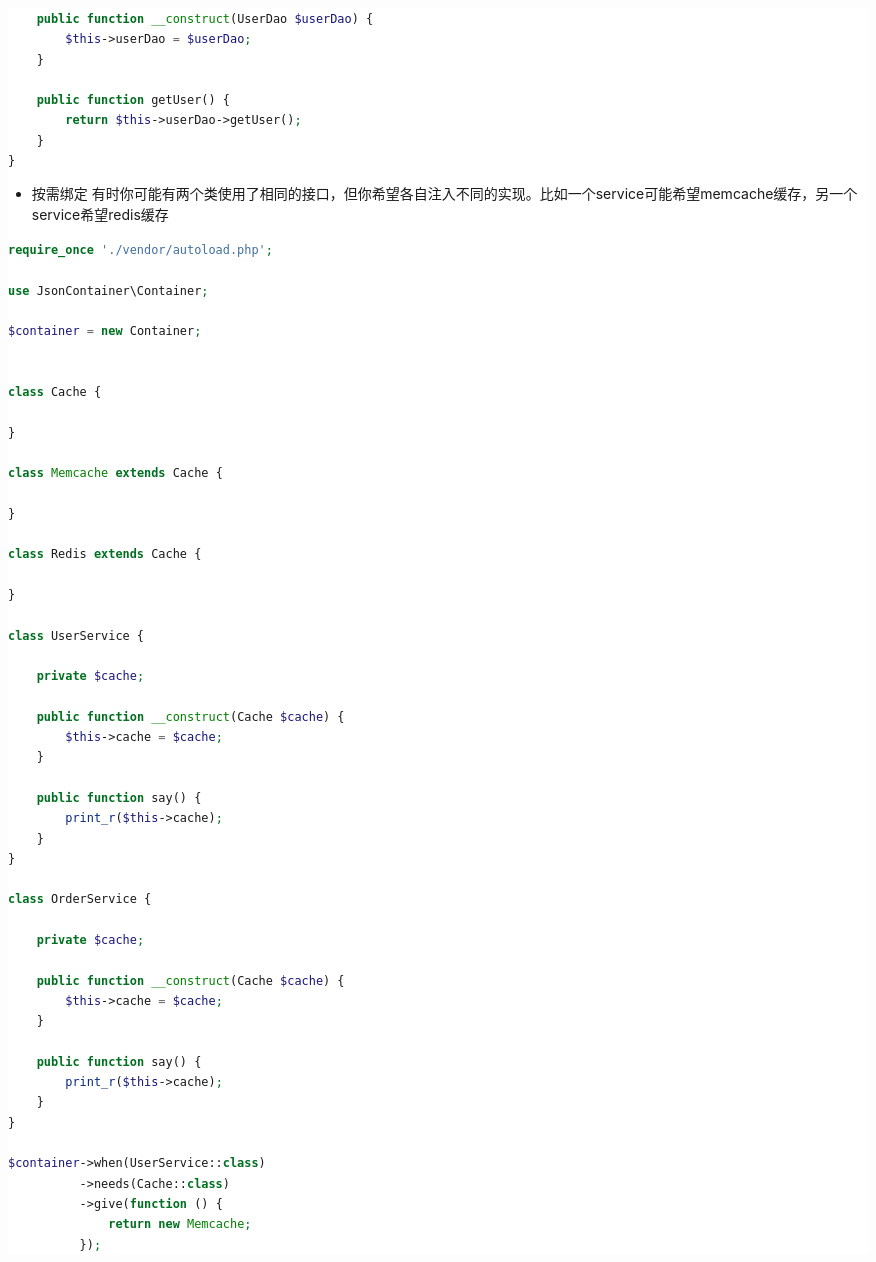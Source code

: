 ```php
    public function __construct(UserDao $userDao) {
        $this->userDao = $userDao;
    }

    public function getUser() {
        return $this->userDao->getUser();
    }
}
```
- 按需绑定
有时你可能有两个类使用了相同的接口，但你希望各自注入不同的实现。比如一个service可能希望memcache缓存，另一个service希望redis缓存
```php
require_once './vendor/autoload.php';

use JsonContainer\Container;

$container = new Container;


class Cache {

}

class Memcache extends Cache {

}

class Redis extends Cache {

}

class UserService {

    private $cache;

    public function __construct(Cache $cache) {
        $this->cache = $cache;
    }

    public function say() {
        print_r($this->cache);
    }
}

class OrderService {

    private $cache;

    public function __construct(Cache $cache) {
        $this->cache = $cache;
    }

    public function say() {
        print_r($this->cache);
    }
}

$container->when(UserService::class)
          ->needs(Cache::class)
          ->give(function () {
              return new Memcache;
          });

```